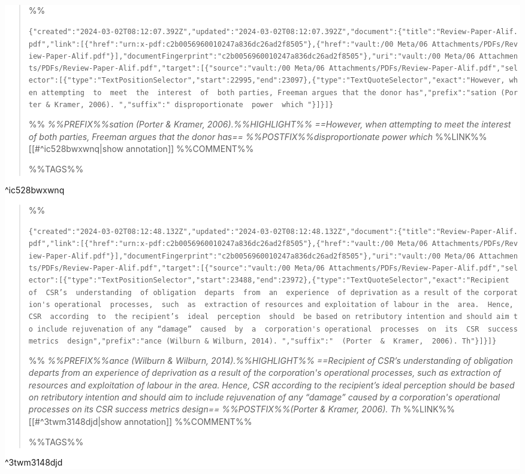 

>%%
>```annotation-json
>{"created":"2024-03-02T08:12:07.392Z","updated":"2024-03-02T08:12:07.392Z","document":{"title":"Review-Paper-Alif.pdf","link":[{"href":"urn:x-pdf:c2b0056960010247a836dc26ad2f8505"},{"href":"vault:/00 Meta/06 Attachments/PDFs/Review-Paper-Alif.pdf"}],"documentFingerprint":"c2b0056960010247a836dc26ad2f8505"},"uri":"vault:/00 Meta/06 Attachments/PDFs/Review-Paper-Alif.pdf","target":[{"source":"vault:/00 Meta/06 Attachments/PDFs/Review-Paper-Alif.pdf","selector":[{"type":"TextPositionSelector","start":22995,"end":23097},{"type":"TextQuoteSelector","exact":"However, when attempting  to  meet  the  interest  of  both parties, Freeman argues that the donor has","prefix":"sation (Porter & Kramer, 2006). ","suffix":" disproportionate  power  which "}]}]}
>```
>%%
>*%%PREFIX%%sation (Porter & Kramer, 2006).%%HIGHLIGHT%% ==However, when attempting  to  meet  the  interest  of  both parties, Freeman argues that the donor has== %%POSTFIX%%disproportionate  power  which*
>%%LINK%%[[#^ic528bwxwnq|show annotation]]
>%%COMMENT%%
>
>%%TAGS%%
>
^ic528bwxwnq


>%%
>```annotation-json
>{"created":"2024-03-02T08:12:48.132Z","updated":"2024-03-02T08:12:48.132Z","document":{"title":"Review-Paper-Alif.pdf","link":[{"href":"urn:x-pdf:c2b0056960010247a836dc26ad2f8505"},{"href":"vault:/00 Meta/06 Attachments/PDFs/Review-Paper-Alif.pdf"}],"documentFingerprint":"c2b0056960010247a836dc26ad2f8505"},"uri":"vault:/00 Meta/06 Attachments/PDFs/Review-Paper-Alif.pdf","target":[{"source":"vault:/00 Meta/06 Attachments/PDFs/Review-Paper-Alif.pdf","selector":[{"type":"TextPositionSelector","start":23488,"end":23972},{"type":"TextQuoteSelector","exact":"Recipient  of  CSR’s  understanding  of obligation  departs  from  an  experience  of deprivation as a result of the corporation's operational  processes,  such  as  extraction of resources and exploitation of labour in the  area.  Hence,  CSR  according  to  the recipient’s  ideal  perception  should  be based on retributory intention and should aim to include rejuvenation of any “damage”  caused  by  a  corporation's operational  processes  on  its  CSR  success metrics  design","prefix":"ance (Wilburn & Wilburn, 2014). ","suffix":"  (Porter  &  Kramer,  2006). Th"}]}]}
>```
>%%
>*%%PREFIX%%ance (Wilburn & Wilburn, 2014).%%HIGHLIGHT%% ==Recipient  of  CSR’s  understanding  of obligation  departs  from  an  experience  of deprivation as a result of the corporation's operational  processes,  such  as  extraction of resources and exploitation of labour in the  area.  Hence,  CSR  according  to  the recipient’s  ideal  perception  should  be based on retributory intention and should aim to include rejuvenation of any “damage”  caused  by  a  corporation's operational  processes  on  its  CSR  success metrics  design== %%POSTFIX%%(Porter  &  Kramer,  2006). Th*
>%%LINK%%[[#^3twm3148djd|show annotation]]
>%%COMMENT%%
>
>%%TAGS%%
>
^3twm3148djd
